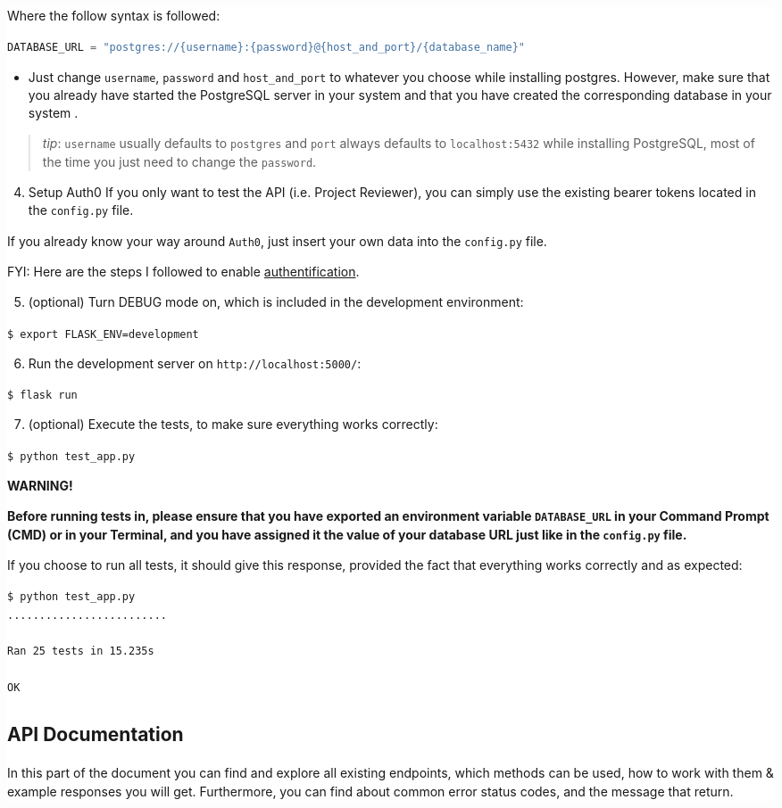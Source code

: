 Where the follow syntax is followed:
```python
DATABASE_URL = "postgres://{username}:{password}@{host_and_port}/{database_name}"
```

 - Just change `username`, `password` and `host_and_port` to whatever you choose while installing postgres. However, make sure that you already have started the PostgreSQL server in your system and that you have created the corresponding database in your system .
>_tip_: `username` usually defaults to `postgres` and `port` always defaults to `localhost:5432` while installing PostgreSQL, most of the time you just need to change the `password`.

4. Setup Auth0
If you only want to test the API (i.e. Project Reviewer), you can
simply use the existing bearer tokens located in the `config.py` file.

If you already know your way around `Auth0`, just insert your own data 
into the `config.py` file.

FYI: Here are the steps I followed to enable [authentification](#authentification).

5. (optional) Turn DEBUG mode on, which is included in the development environment:
  ```bash 
  $ export FLASK_ENV=development
  ```

6. Run the development server on `http://localhost:5000/`:
  ```bash 
  $ flask run
  ```

7. (optional) Execute the tests, to make sure everything works correctly:
```bash 
$ python test_app.py
```

**WARNING!**

**Before running tests in, please ensure that you have exported an environment variable `DATABASE_URL` in your Command Prompt (CMD) or in your Terminal, and you have assigned it the value of your database URL just like in the `config.py` file.**

If you choose to run all tests, it should give this response, provided the fact that everything works correctly and as expected:
```bash
$ python test_app.py
.........................

Ran 25 tests in 15.235s

OK
```

## API Documentation
<a name="api"></a>

In this part of the document you can find and explore all existing endpoints, which methods can be used, how to work with them & example responses you will get. Furthermore, you can find about common error status codes, and the message that return.
